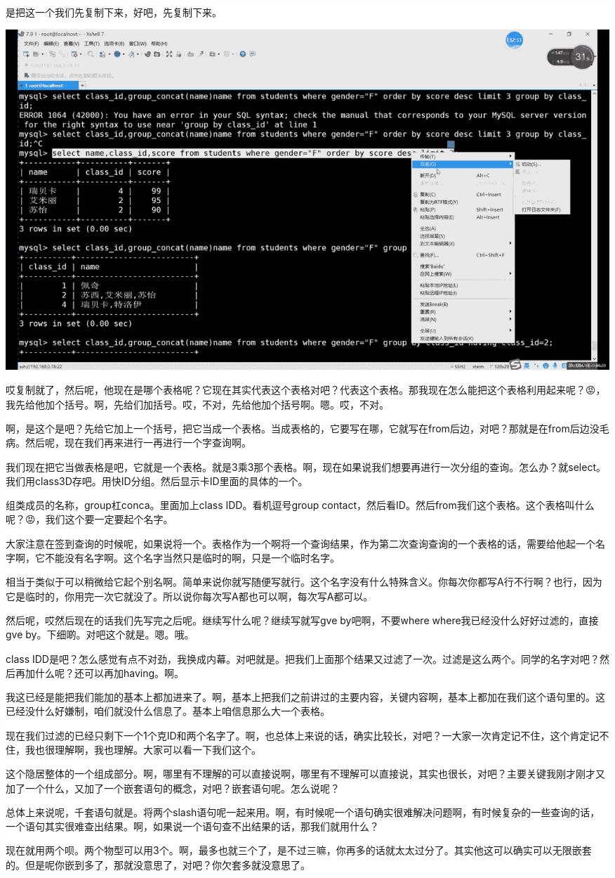 是把这一个我们先复制下来，好吧，先复制下来。

![](img/e4bc07958d61fe345d0ada188d1b1b69_25.png)

哎复制就了，然后呢，他现在是哪个表格呢？它现在其实代表这个表格对吧？代表这个表格。那我现在怎么能把这个表格利用起来呢？😡，我先给他加个括号。啊，先给们加括号。哎，不对，先给他加个括号啊。嗯。哎，不对。

啊，是这个是吧？先给它加上一个括号，把它当成一个表格。当成表格的，它要写在哪，它就写在from后边，对吧？那就是在from后边没毛病。然后呢，现在我们再来进行一再进行一个字查询啊。

我们现在把它当做表格是吧，它就是一个表格。就是3乘3那个表格。啊，现在如果说我们想要再进行一次分组的查询。怎么办？就select。我们用class3D存吧。用快ID分组。然后显示卡ID里面的具体的一个。

组类成员的名称，group杠conca。里面加上class IDD。看机逗号group contact，然后看ID。然后from我们这个表格。这个表格叫什么呢？😡，我们这个要一定要起个名字。

大家注意在签到查询的时候呢，如果说将一个。表格作为一个啊将一个查询结果，作为第二次查询查询的一个表格的话，需要给他起一个名字啊，它不能没有名字啊。这个名字当然只是临时的啊，只是一个临时名字。

相当于类似于可以稍微给它起个别名啊。简单来说你就写随便写就行。这个名字没有什么特殊含义。你每次你都写A行不行啊？也行，因为它是临时的，你用完一次它就没了。所以说你每次写A都也可以啊，每次写A都可以。

然后呢，哎然后现在的话我们先写完之后呢。继续写什么呢？继续写就写gve by吧啊，不要where where我已经没什么好好过滤的，直接gve by。下细啲。对吧这个就是。嗯。哦。

class IDD是吧？怎么感觉有点不对劲，我换成内幕。对吧就是。把我们上面那个结果又过滤了一次。过滤是这么两个。同学的名字对吧？然后再加什么呢？还可以再加having。啊。

我这已经是能把我们能加的基本上都加进来了。啊，基本上把我们之前讲过的主要内容，关键内容啊，基本上都加在我们这个语句里的。这已经没什么好嫌制，咱们就没什么信息了。基本上咱信息那么大一个表格。

现在我们过滤的已经只剩下一个1个克ID和两个名字了。啊，也总体上来说的话，确实比较长，对吧？一大家一次肯定记不住，这个肯定记不住，我也很理解啊，我也理解。大家可以看一下我们这个。

这个隐居整体的一个组成部分。啊，哪里有不理解的可以直接说啊，哪里有不理解可以直接说，其实也很长，对吧？主要关键我刚才刚才又加了一个什么，又加了一个嵌套语句的概念，对吧？嵌套语句呢。怎么说呢？

总体上来说呢，千套语句就是。将两个slash语句呢一起来用。啊，有时候呢一个语句确实很难解决问题啊，有时候复杂的一些查询的话，一个语句其实很难查出结果。啊，如果说一个语句查不出结果的话，那我们就用什么？

现在就用两个呗。两个物型可以用3个。啊，最多也就三个了，是不过三嘛，你再多的话就太太过分了。其实他这可以确实可以无限嵌套的。但是呢你嵌到多了，那就没意思了，对吧？你欠套多就没意思了。
